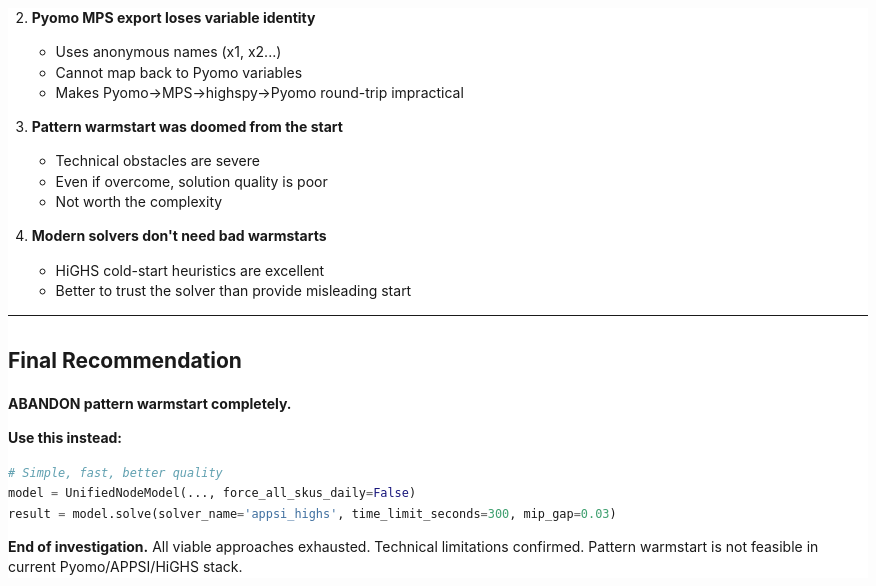 2. **Pyomo MPS export loses variable identity**
   - Uses anonymous names (x1, x2...)
   - Cannot map back to Pyomo variables
   - Makes Pyomo→MPS→highspy→Pyomo round-trip impractical

3. **Pattern warmstart was doomed from the start**
   - Technical obstacles are severe
   - Even if overcome, solution quality is poor
   - Not worth the complexity

4. **Modern solvers don't need bad warmstarts**
   - HiGHS cold-start heuristics are excellent
   - Better to trust the solver than provide misleading start

---

## Final Recommendation

**ABANDON pattern warmstart completely.**

**Use this instead:**
```python
# Simple, fast, better quality
model = UnifiedNodeModel(..., force_all_skus_daily=False)
result = model.solve(solver_name='appsi_highs', time_limit_seconds=300, mip_gap=0.03)
```

**End of investigation.** All viable approaches exhausted. Technical limitations confirmed. Pattern warmstart is not feasible in current Pyomo/APPSI/HiGHS stack.

